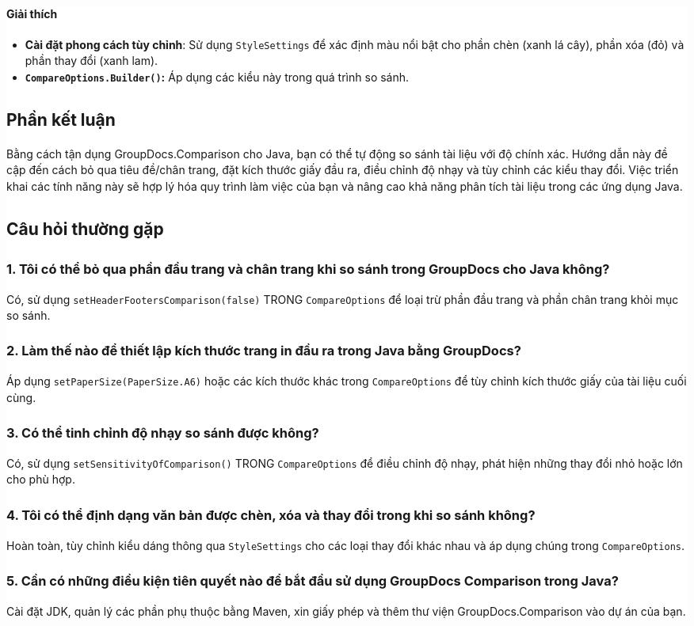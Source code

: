 #### Giải thích
- **Cài đặt phong cách tùy chỉnh**: Sử dụng `StyleSettings` để xác định màu nổi bật cho phần chèn (xanh lá cây), phần xóa (đỏ) và phần thay đổi (xanh lam).
- **`CompareOptions.Builder()`:** Áp dụng các kiểu này trong quá trình so sánh.

## Phần kết luận

Bằng cách tận dụng GroupDocs.Comparison cho Java, bạn có thể tự động so sánh tài liệu với độ chính xác. Hướng dẫn này đề cập đến cách bỏ qua tiêu đề/chân trang, đặt kích thước giấy đầu ra, điều chỉnh độ nhạy và tùy chỉnh các kiểu thay đổi. Việc triển khai các tính năng này sẽ hợp lý hóa quy trình làm việc của bạn và nâng cao khả năng phân tích tài liệu trong các ứng dụng Java.

## Câu hỏi thường gặp

### 1. Tôi có thể bỏ qua phần đầu trang và chân trang khi so sánh trong GroupDocs cho Java không?  

Có, sử dụng `setHeaderFootersComparison(false)` TRONG `CompareOptions` để loại trừ phần đầu trang và phần chân trang khỏi mục so sánh.

### 2. Làm thế nào để thiết lập kích thước trang in đầu ra trong Java bằng GroupDocs?  

Áp dụng `setPaperSize(PaperSize.A6)` hoặc các kích thước khác trong `CompareOptions` để tùy chỉnh kích thước giấy của tài liệu cuối cùng.

### 3. Có thể tinh chỉnh độ nhạy so sánh được không?  

Có, sử dụng `setSensitivityOfComparison()` TRONG `CompareOptions` để điều chỉnh độ nhạy, phát hiện những thay đổi nhỏ hoặc lớn cho phù hợp.

### 4. Tôi có thể định dạng văn bản được chèn, xóa và thay đổi trong khi so sánh không?  

Hoàn toàn, tùy chỉnh kiểu dáng thông qua `StyleSettings` cho các loại thay đổi khác nhau và áp dụng chúng trong `CompareOptions`.

### 5. Cần có những điều kiện tiên quyết nào để bắt đầu sử dụng GroupDocs Comparison trong Java?  

Cài đặt JDK, quản lý các phần phụ thuộc bằng Maven, xin giấy phép và thêm thư viện GroupDocs.Comparison vào dự án của bạn.